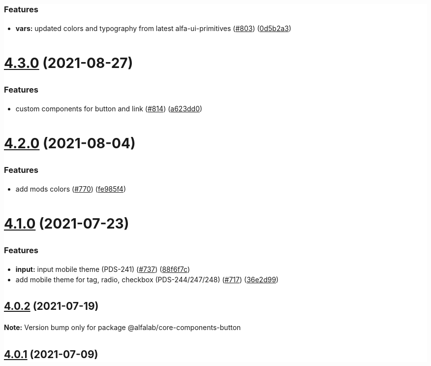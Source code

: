 ### Features

-   **vars:** updated colors and typography from latest alfa-ui-primitives ([#803](https://github.com/core-ds/core-components/issues/803)) ([0d5b2a3](https://github.com/core-ds/core-components/commit/0d5b2a30a78e70392dd505790a92bc3bc83f9386))

# [4.3.0](https://github.com/core-ds/core-components/compare/@alfalab/core-components-button@4.2.0...@alfalab/core-components-button@4.3.0) (2021-08-27)

### Features

-   custom components for button and link ([#814](https://github.com/core-ds/core-components/issues/814)) ([a623dd0](https://github.com/core-ds/core-components/commit/a623dd021ef611f9994a6587ba6a0d0ee9d8929c))

# [4.2.0](https://github.com/core-ds/core-components/compare/@alfalab/core-components-button@4.1.0...@alfalab/core-components-button@4.2.0) (2021-08-04)

### Features

-   add mods colors ([#770](https://github.com/core-ds/core-components/issues/770)) ([fe985f4](https://github.com/core-ds/core-components/commit/fe985f467b4d47a5152e168d2ab3846872d1a574))

# [4.1.0](https://github.com/core-ds/core-components/compare/@alfalab/core-components-button@4.0.2...@alfalab/core-components-button@4.1.0) (2021-07-23)

### Features

-   **input:** input mobile theme (PDS-241) ([#737](https://github.com/core-ds/core-components/issues/737)) ([88f6f7c](https://github.com/core-ds/core-components/commit/88f6f7c58968b9564970eaa3d759aa2bc275ca7e))
-   add mobile theme for tag, radio, checkbox (PDS-244/247/248) ([#717](https://github.com/core-ds/core-components/issues/717)) ([36e2d99](https://github.com/core-ds/core-components/commit/36e2d99c716a03e7f319439df9ca47ec43ad4b71))

## [4.0.2](https://github.com/core-ds/core-components/compare/@alfalab/core-components-button@4.0.1...@alfalab/core-components-button@4.0.2) (2021-07-19)

**Note:** Version bump only for package @alfalab/core-components-button

## [4.0.1](https://github.com/core-ds/core-components/compare/@alfalab/core-components-button@4.0.0...@alfalab/core-components-button@4.0.1) (2021-07-09)
